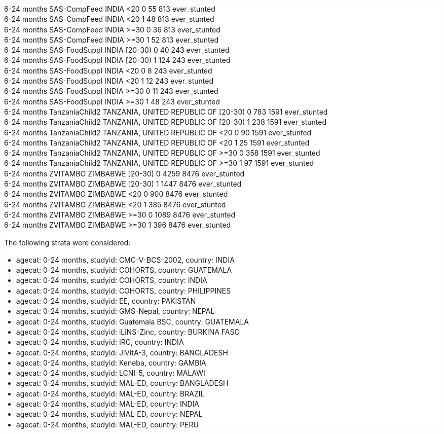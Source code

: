 6-24 months   SAS-CompFeed     INDIA                          <20                   0       55     813  ever_stunted     
6-24 months   SAS-CompFeed     INDIA                          <20                   1       48     813  ever_stunted     
6-24 months   SAS-CompFeed     INDIA                          >=30                  0       36     813  ever_stunted     
6-24 months   SAS-CompFeed     INDIA                          >=30                  1       52     813  ever_stunted     
6-24 months   SAS-FoodSuppl    INDIA                          [20-30)               0       40     243  ever_stunted     
6-24 months   SAS-FoodSuppl    INDIA                          [20-30)               1      124     243  ever_stunted     
6-24 months   SAS-FoodSuppl    INDIA                          <20                   0        8     243  ever_stunted     
6-24 months   SAS-FoodSuppl    INDIA                          <20                   1       12     243  ever_stunted     
6-24 months   SAS-FoodSuppl    INDIA                          >=30                  0       11     243  ever_stunted     
6-24 months   SAS-FoodSuppl    INDIA                          >=30                  1       48     243  ever_stunted     
6-24 months   TanzaniaChild2   TANZANIA, UNITED REPUBLIC OF   [20-30)               0      783    1591  ever_stunted     
6-24 months   TanzaniaChild2   TANZANIA, UNITED REPUBLIC OF   [20-30)               1      238    1591  ever_stunted     
6-24 months   TanzaniaChild2   TANZANIA, UNITED REPUBLIC OF   <20                   0       90    1591  ever_stunted     
6-24 months   TanzaniaChild2   TANZANIA, UNITED REPUBLIC OF   <20                   1       25    1591  ever_stunted     
6-24 months   TanzaniaChild2   TANZANIA, UNITED REPUBLIC OF   >=30                  0      358    1591  ever_stunted     
6-24 months   TanzaniaChild2   TANZANIA, UNITED REPUBLIC OF   >=30                  1       97    1591  ever_stunted     
6-24 months   ZVITAMBO         ZIMBABWE                       [20-30)               0     4259    8476  ever_stunted     
6-24 months   ZVITAMBO         ZIMBABWE                       [20-30)               1     1447    8476  ever_stunted     
6-24 months   ZVITAMBO         ZIMBABWE                       <20                   0      900    8476  ever_stunted     
6-24 months   ZVITAMBO         ZIMBABWE                       <20                   1      385    8476  ever_stunted     
6-24 months   ZVITAMBO         ZIMBABWE                       >=30                  0     1089    8476  ever_stunted     
6-24 months   ZVITAMBO         ZIMBABWE                       >=30                  1      396    8476  ever_stunted     


The following strata were considered:

* agecat: 0-24 months, studyid: CMC-V-BCS-2002, country: INDIA
* agecat: 0-24 months, studyid: COHORTS, country: GUATEMALA
* agecat: 0-24 months, studyid: COHORTS, country: INDIA
* agecat: 0-24 months, studyid: COHORTS, country: PHILIPPINES
* agecat: 0-24 months, studyid: EE, country: PAKISTAN
* agecat: 0-24 months, studyid: GMS-Nepal, country: NEPAL
* agecat: 0-24 months, studyid: Guatemala BSC, country: GUATEMALA
* agecat: 0-24 months, studyid: iLiNS-Zinc, country: BURKINA FASO
* agecat: 0-24 months, studyid: IRC, country: INDIA
* agecat: 0-24 months, studyid: JiVitA-3, country: BANGLADESH
* agecat: 0-24 months, studyid: Keneba, country: GAMBIA
* agecat: 0-24 months, studyid: LCNI-5, country: MALAWI
* agecat: 0-24 months, studyid: MAL-ED, country: BANGLADESH
* agecat: 0-24 months, studyid: MAL-ED, country: BRAZIL
* agecat: 0-24 months, studyid: MAL-ED, country: INDIA
* agecat: 0-24 months, studyid: MAL-ED, country: NEPAL
* agecat: 0-24 months, studyid: MAL-ED, country: PERU